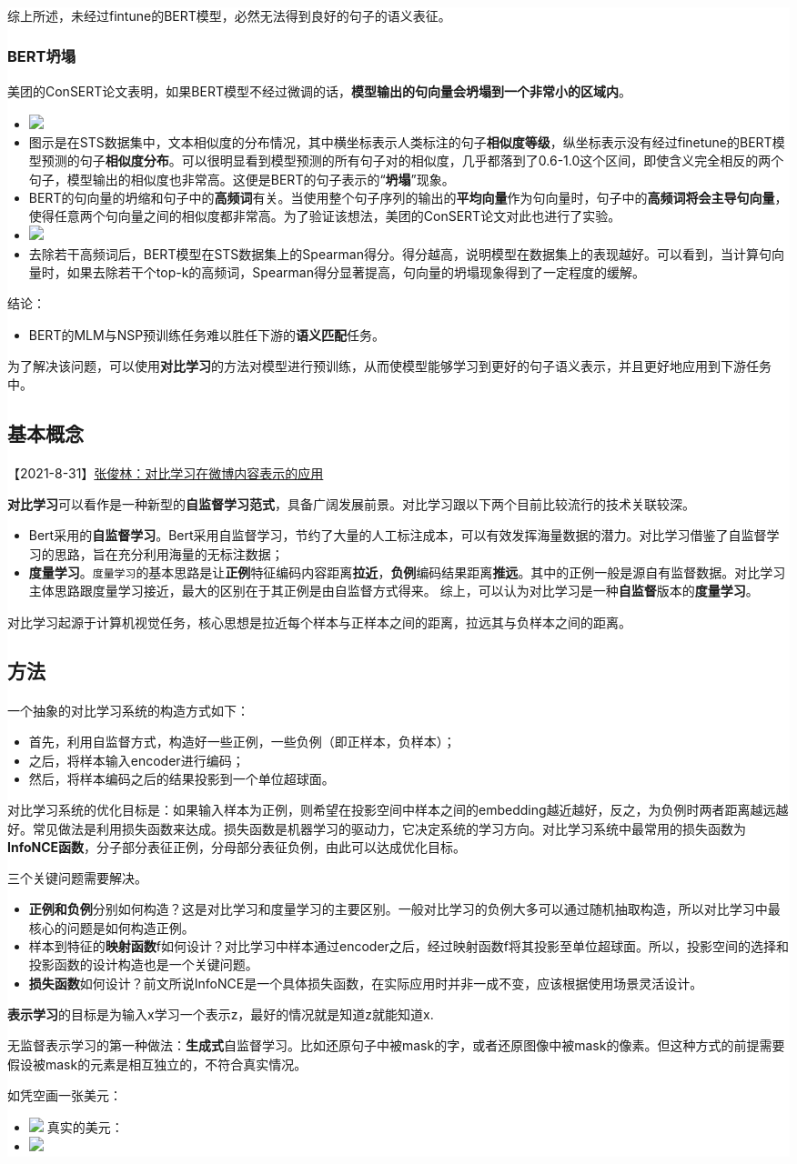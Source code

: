 综上所述，未经过fintune的BERT模型，必然无法得到良好的句子的语义表征。

### BERT坍塌

美团的ConSERT论文表明，如果BERT模型不经过微调的话，**模型输出的句向量会坍塌到一个非常小的区域内**。
- ![](https://weixin.aisoutu.com/cunchu7/2022-04-05/4_16491702735732915.png)
- 图示是在STS数据集中，文本相似度的分布情况，其中横坐标表示人类标注的句子**相似度等级**，纵坐标表示没有经过finetune的BERT模型预测的句子**相似度分布**。可以很明显看到模型预测的所有句子对的相似度，几乎都落到了0.6-1.0这个区间，即使含义完全相反的两个句子，模型输出的相似度也非常高。这便是BERT的句子表示的“**坍塌**”现象。
- BERT的句向量的坍缩和句子中的**高频词**有关。当使用整个句子序列的输出的**平均向量**作为句向量时，句子中的**高频词将会主导句向量**，使得任意两个句向量之间的相似度都非常高。为了验证该想法，美团的ConSERT论文对此也进行了实验。
- ![](https://weixin.aisoutu.com/cunchu7/2022-04-05/4_16491711685264032.png)
- 去除若干高频词后，BERT模型在STS数据集上的Spearman得分。得分越高，说明模型在数据集上的表现越好。可以看到，当计算句向量时，如果去除若干个top-k的高频词，Spearman得分显著提高，句向量的坍塌现象得到了一定程度的缓解。

结论：
- BERT的MLM与NSP预训练任务难以胜任下游的**语义匹配**任务。

为了解决该问题，可以使用**对比学习**的方法对模型进行预训练，从而使模型能够学习到更好的句子语义表示，并且更好地应用到下游任务中。


## 基本概念

【2021-8-31】[张俊林：对比学习在微博内容表示的应用](https://mp.weixin.qq.com/s/MteoquDoks4kuVPA9jzT_Q)

**对比学习**可以看作是一种新型的**自监督学习范式**，具备广阔发展前景。对比学习跟以下两个目前比较流行的技术关联较深。
- Bert采用的**自监督学习**。Bert采用自监督学习，节约了大量的人工标注成本，可以有效发挥海量数据的潜力。对比学习借鉴了自监督学习的思路，旨在充分利用海量的无标注数据；
- **度量学习**。`度量学习`的基本思路是让**正例**特征编码内容距离**拉近**，**负例**编码结果距离**推远**。其中的正例一般是源自有监督数据。对比学习主体思路跟度量学习接近，最大的区别在于其正例是由自监督方式得来。
综上，可以认为对比学习是一种**自监督**版本的**度量学习**。

对比学习起源于计算机视觉任务，核心思想是拉近每个样本与正样本之间的距离，拉远其与负样本之间的距离。

## 方法

一个抽象的对比学习系统的构造方式如下：
- 首先，利用自监督方式，构造好一些正例，一些负例（即正样本，负样本）；
- 之后，将样本输入encoder进行编码；
- 然后，将样本编码之后的结果投影到一个单位超球面。

对比学习系统的优化目标是：如果输入样本为正例，则希望在投影空间中样本之间的embedding越近越好，反之，为负例时两者距离越远越好。常见做法是利用损失函数来达成。损失函数是机器学习的驱动力，它决定系统的学习方向。对比学习系统中最常用的损失函数为**InfoNCE函数**，分子部分表征正例，分母部分表征负例，由此可以达成优化目标。

三个关键问题需要解决。
- **正例和负例**分别如何构造？这是对比学习和度量学习的主要区别。一般对比学习的负例大多可以通过随机抽取构造，所以对比学习中最核心的问题是如何构造正例。
- 样本到特征的**映射函数**f如何设计？对比学习中样本通过encoder之后，经过映射函数f将其投影至单位超球面。所以，投影空间的选择和投影函数的设计构造也是一个关键问题。
- **损失函数**如何设计？前文所说InfoNCE是一个具体损失函数，在实际应用时并非一成不变，应该根据使用场景灵活设计。

**表示学习**的目标是为输入x学习一个表示z，最好的情况就是知道z就能知道x. 

无监督表示学习的第一种做法：**生成式**自监督学习。比如还原句子中被mask的字，或者还原图像中被mask的像素。但这种方式的前提需要假设被mask的元素是相互独立的，不符合真实情况。

如凭空画一张美元：
- ![](https://ask.qcloudimg.com/http-save/yehe-7043804/8jc0g3bmln.jpeg?imageView2/2/w/1620)
真实的美元：
- ![](https://ask.qcloudimg.com/http-save/yehe-7043804/ki03pcx5af.jpeg?imageView2/2/w/1620)
